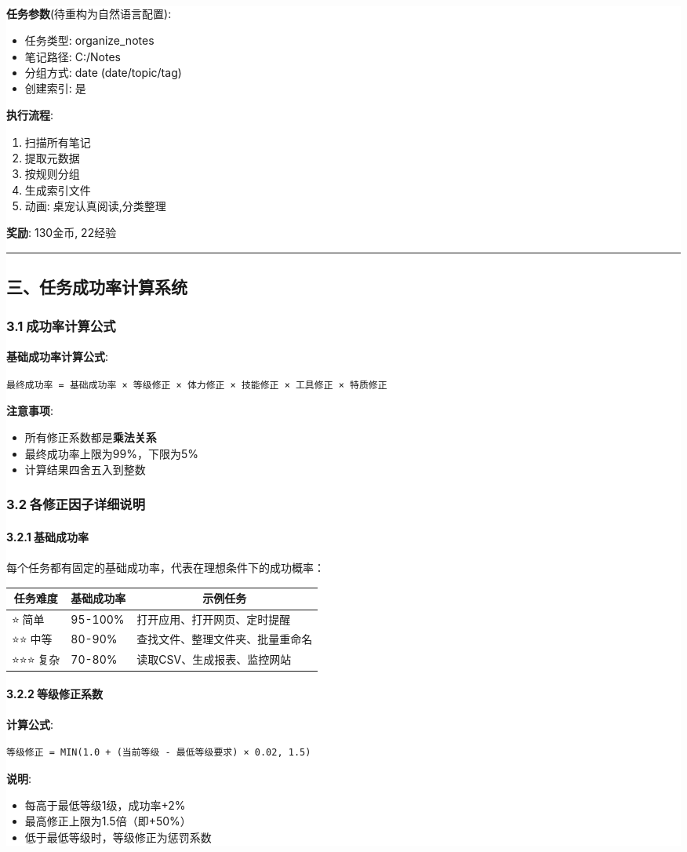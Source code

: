 **任务参数**(待重构为自然语言配置):
- 任务类型: organize_notes
- 笔记路径: C:/Notes
- 分组方式: date (date/topic/tag)
- 创建索引: 是

**执行流程**:
1. 扫描所有笔记
2. 提取元数据
3. 按规则分组
4. 生成索引文件
5. 动画: 桌宠认真阅读,分类整理

**奖励**: 130金币, 22经验

---

## 三、任务成功率计算系统

### 3.1 成功率计算公式

**基础成功率计算公式**:
```
最终成功率 = 基础成功率 × 等级修正 × 体力修正 × 技能修正 × 工具修正 × 特质修正
```

**注意事项**:
- 所有修正系数都是**乘法关系**
- 最终成功率上限为99%，下限为5%
- 计算结果四舍五入到整数

### 3.2 各修正因子详细说明

#### 3.2.1 基础成功率

每个任务都有固定的基础成功率，代表在理想条件下的成功概率：

| 任务难度 | 基础成功率 | 示例任务 |
|---------|-----------|---------|
| ⭐ 简单 | 95-100% | 打开应用、打开网页、定时提醒 |
| ⭐⭐ 中等 | 80-90% | 查找文件、整理文件夹、批量重命名 |
| ⭐⭐⭐ 复杂 | 70-80% | 读取CSV、生成报表、监控网站 |

#### 3.2.2 等级修正系数

**计算公式**:
```
等级修正 = MIN(1.0 + (当前等级 - 最低等级要求) × 0.02, 1.5)
```

**说明**:
- 每高于最低等级1级，成功率+2%
- 最高修正上限为1.5倍（即+50%）
- 低于最低等级时，等级修正为惩罚系数
